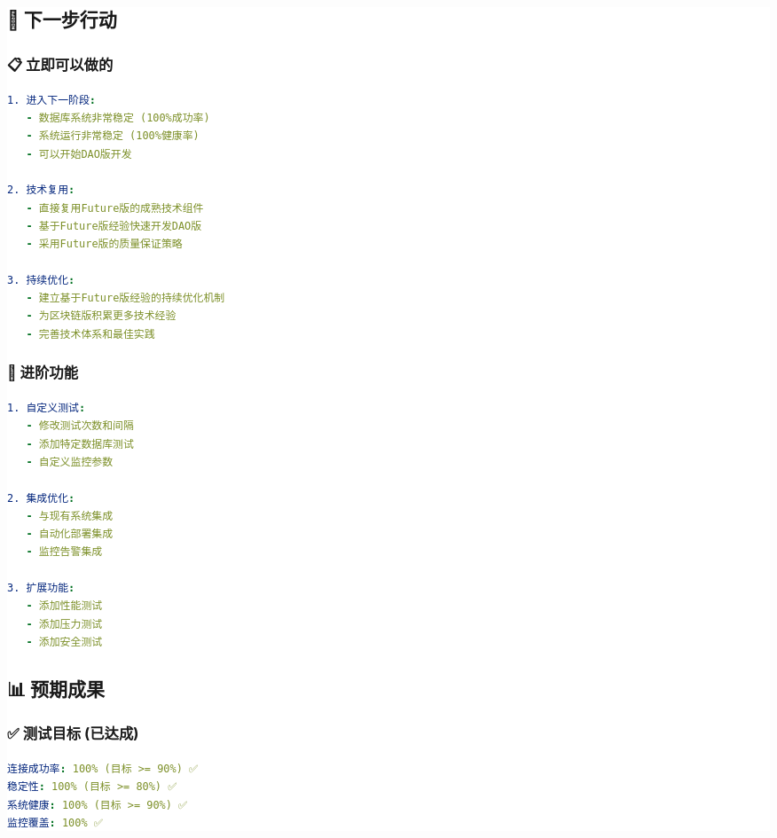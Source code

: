 ```yaml
```

## 🎯 下一步行动

### 📋 立即可以做的
```yaml
1. 进入下一阶段:
   - 数据库系统非常稳定 (100%成功率)
   - 系统运行非常稳定 (100%健康率)
   - 可以开始DAO版开发

2. 技术复用:
   - 直接复用Future版的成熟技术组件
   - 基于Future版经验快速开发DAO版
   - 采用Future版的质量保证策略

3. 持续优化:
   - 建立基于Future版经验的持续优化机制
   - 为区块链版积累更多技术经验
   - 完善技术体系和最佳实践
```

### 🚀 进阶功能
```yaml
1. 自定义测试:
   - 修改测试次数和间隔
   - 添加特定数据库测试
   - 自定义监控参数

2. 集成优化:
   - 与现有系统集成
   - 自动化部署集成
   - 监控告警集成

3. 扩展功能:
   - 添加性能测试
   - 添加压力测试
   - 添加安全测试
```

## 📊 预期成果

### ✅ 测试目标 (已达成)
```yaml
连接成功率: 100% (目标 >= 90%) ✅
稳定性: 100% (目标 >= 80%) ✅
系统健康: 100% (目标 >= 90%) ✅
监控覆盖: 100% ✅
```
